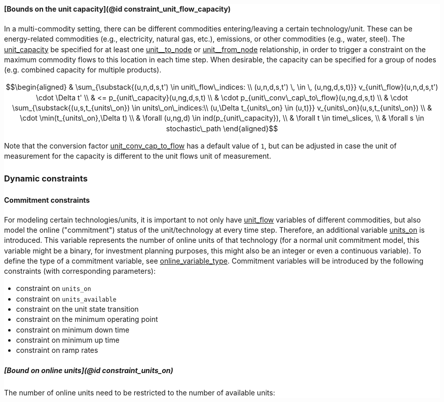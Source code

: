 #### [Bounds on the unit capacity](@id constraint_unit_flow_capacity)
In a multi-commodity setting, there can be different commodities entering/leaving a certain
technology/unit. These can be energy-related commodities (e.g., electricity, natural gas, etc.),
emissions, or other commodities (e.g., water, steel). The [unit\_capacity](@ref) be specified
for at least one [unit\_\_to\_node](@ref) or [unit\_\_from\_node](@ref) relationship, in order to trigger a constraint on the maximum commodity
flows to this location in each time step. When desirable, the capacity can be specified for a group of nodes (e.g. combined capacity for multiple products).

```math
\begin{aligned}
& \sum_{\substack{(u,n,d,s,t') \in unit\_flow\_indices: \\ (u,n,d,s,t') \, \in \, (u,ng,d,s,t)}} v_{unit\_flow}(u,n,d,s,t') \cdot \Delta t' \\
& <= p_{unit\_capacity}(u,ng,d,s,t) \\
&  \cdot p_{unit\_conv\_cap\_to\_flow}(u,ng,d,s,t) \\
&  \cdot \sum_{\substack{(u,s,t_{units\_on}) \in units\_on\_indices:\\
(u,\Delta t_{units\_on} \in (u,t)}} v_{units\_on}(u,s,t_{units\_on}) \\
& \cdot \min(t_{units\_on},\Delta t) \\
& \forall (u,ng,d) \in ind(p_{unit\_capacity}), \\
& \forall t \in time\_slices, \\
& \forall s \in stochastic\_path
\end{aligned}
```

Note that the conversion factor [unit\_conv\_cap\_to\_flow](@ref) has a default value of `1`, but can be adjusted in case the unit of measurement for the capacity is different to the unit flows unit of measurement.

### Dynamic constraints

#### Commitment constraints
For modeling certain technologies/units, it is important to not only have
[unit\_flow](@ref) variables of
different commodities, but also model the online ("commitment") status of the unit/technology
at every time step. Therefore, an additional variable [units\_on](@ref) is introduced. This variable
represents the number of online units of that technology (for a normal unit commitment model,
this variable might be a binary, for investment planning purposes, this might also be an integer
or even a continuous variable). To define the type of a commitment variable, see [online\_variable\_type](@ref).
Commitment variables will be introduced by the following constraints (with corresponding
parameters):
- constraint on `units_on`
- constraint on `units_available`
- constraint on the unit state transition
- constraint on the minimum operating point
- constraint on minimum down time
- constraint on minimum up time
- constraint on ramp rates

##### [Bound on online units](@id constraint_units_on)
The number of online units need to be restricted to the number of available units:
